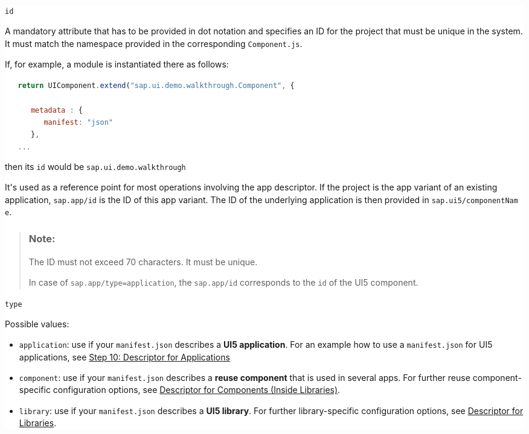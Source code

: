  `id` 



</td>
<td valign="top">

A mandatory attribute that has to be provided in dot notation and specifies an ID for the project that must be unique in the system. It must match the namespace provided in the corresponding `Component.js`.

If, for example, a module is instantiated there as follows:

```js
   return UIComponent.extend("sap.ui.demo.walkthrough.Component", {

      metadata : {
         manifest: "json"
      },
   ...

```

then its `id` would be `sap.ui.demo.walkthrough`

It's used as a reference point for most operations involving the app descriptor. If the project is the app variant of an existing application, `sap.app/id` is the ID of this app variant. The ID of the underlying application is then provided in `sap.ui5/componentName`.

> ### Note:  
> The ID must not exceed 70 characters. It must be unique.
> 
> In case of `sap.app/type=application`, the `sap.app/id` corresponds to the `id` of the UI5 component.



</td>
</tr>
<tr>
<td valign="top">

 `type` 



</td>
<td valign="top">

Possible values:

-   `application`: use if your `manifest.json` describes a **UI5 application**. For an example how to use a `manifest.json` for UI5 applications, see [Step 10: Descriptor for Applications](Step_10_Descriptor_for_Applications_8f93bf2.md)

-   `component`: use if your `manifest.json` describes a **reuse component** that is used in several apps. For further reuse component-specific configuration options, see [Descriptor for Components \(Inside Libraries\)](Descriptor_for_Components_Inside_Libraries_7701636.md).

-   `library`: use if your `manifest.json` describes a **UI5 library**. For further library-specific configuration options, see [Descriptor for Libraries](Descriptor_for_Libraries_b229914.md).
